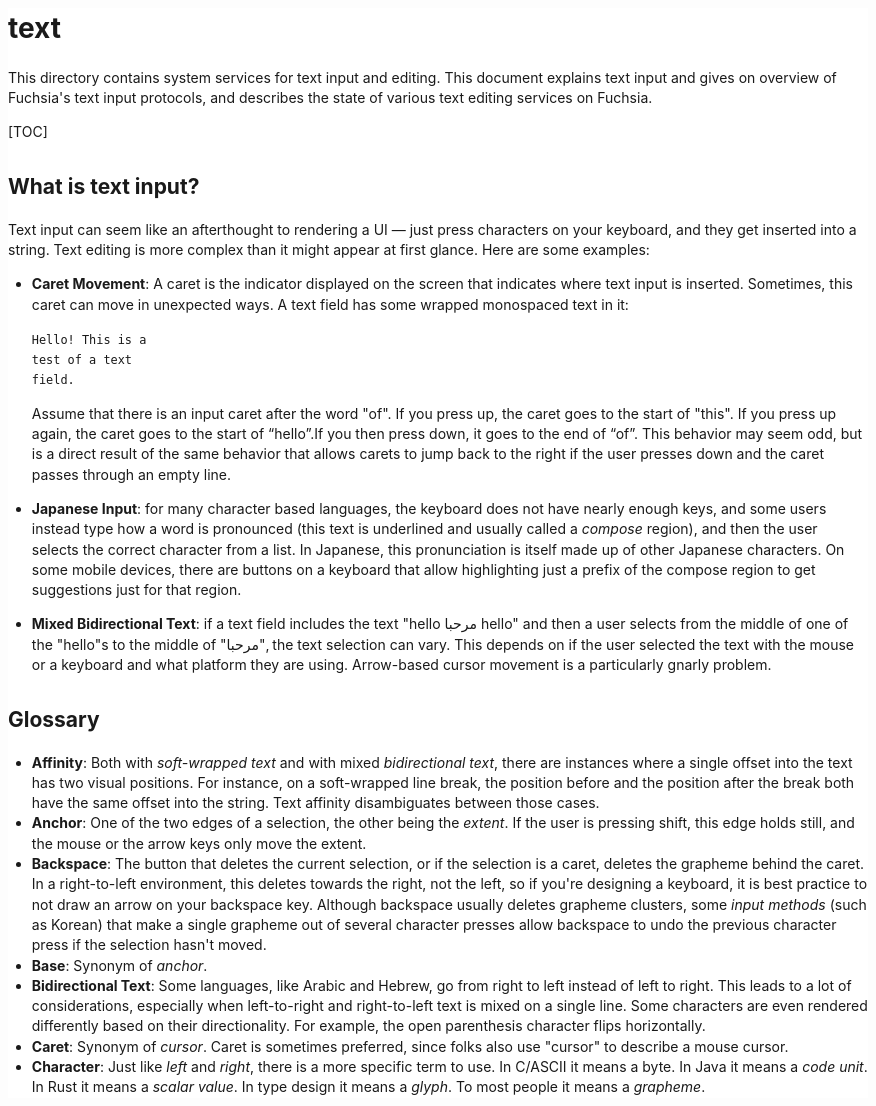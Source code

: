 # text

This directory contains system services for text input and editing. This document explains text input and gives on overview of Fuchsia's text input protocols, and describes the state of various text editing services on Fuchsia.

[TOC]

## What is text input?

Text input can seem like an afterthought to rendering a UI — just press characters on your keyboard, and they get inserted into a string. Text editing is more complex than it might appear at first glance. Here are some examples:

- **Caret Movement**: A caret is the indicator displayed on the screen that indicates where text input is inserted. Sometimes, this caret can move in unexpected ways. A text field has some wrapped monospaced text in it:

      Hello! This is a
      test of a text
      field.

  Assume that there is an input caret after the word "of". If you press up, the caret goes  to the start of "this". If you press up again, the caret goes to the start of “hello”.If you then press down, it goes to the end of “of”. This behavior may seem odd, but is a direct result of the same behavior that allows carets to jump back to the right if the user presses down and the caret passes through an empty line.

- **Japanese Input**: for many character based languages, the keyboard does not have nearly enough keys, and some users instead type how a word is pronounced (this text is underlined and usually called a *compose* region), and then the user selects the correct character from a list. In Japanese, this pronunciation is itself made up of other Japanese characters. On some mobile devices, there are buttons on a keyboard that allow highlighting just a prefix of the compose region to get suggestions just for that region.

- **Mixed Bidirectional Text**: if a text field includes the text "hello مرحبا hello" and then a user selects from the middle of one of the "hello"s to the middle of "مرحبا", the text selection can vary. This depends on if the user selected the text with the mouse or a keyboard and what platform they are using. Arrow-based cursor movement is a particularly gnarly problem.

## Glossary

- **Affinity**: Both with *soft-wrapped text* and with mixed *bidirectional text*, there are instances where a single offset into the text has two visual positions. For instance, on a soft-wrapped line break, the position before and the position after the break both have the same offset into the string. Text affinity disambiguates between those cases.
- **Anchor**: One of the two edges of a selection, the other being the *extent*. If the user is pressing shift, this edge holds still, and the mouse or the arrow keys only move the extent.
- **Backspace**: The button that deletes the current selection, or if the selection is a caret, deletes the grapheme behind the caret. In a right-to-left environment, this deletes towards the right, not the left, so if you're designing a keyboard, it is best practice to not draw an arrow on your backspace key. Although backspace usually deletes grapheme clusters, some *input methods* (such as Korean) that make a single grapheme out of several character presses  allow backspace to undo the previous character press if the selection hasn't moved.
- **Base**: Synonym of *anchor*.
- **Bidirectional Text**: Some languages, like Arabic and Hebrew, go from right to left instead of left to right. This leads to a lot of considerations, especially when left-to-right and right-to-left text is mixed on a single line. Some characters are even rendered differently based on their directionality. For example, the open parenthesis character flips horizontally.
- **Caret**: Synonym of *cursor*. Caret is sometimes preferred, since folks also use "cursor" to describe a mouse cursor.
- **Character**: Just like *left* and *right*, there is a more specific term to use. In C/ASCII it means a byte. In Java it means a *code unit*. In Rust it means a *scalar value*. In type design it means a *glyph*. To most people it means a *grapheme*.